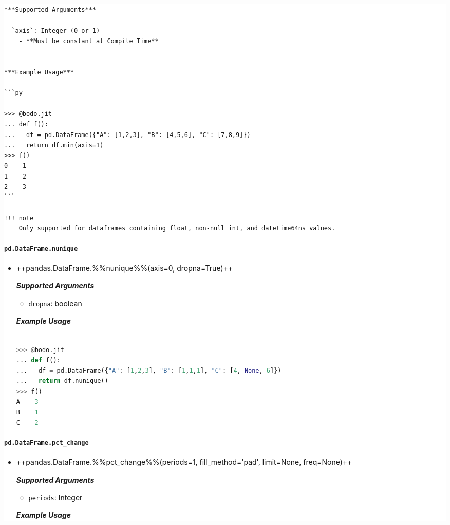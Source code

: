 
    ***Supported Arguments***

    - `axis`: Integer (0 or 1)
        - **Must be constant at Compile Time**


    ***Example Usage***

    ```py

    >>> @bodo.jit
    ... def f():
    ...   df = pd.DataFrame({"A": [1,2,3], "B": [4,5,6], "C": [7,8,9]})
    ...   return df.min(axis=1)
    >>> f()
    0    1
    1    2
    2    3
    ```

    !!! note
        Only supported for dataframes containing float, non-null int, and datetime64ns values.    

#### `pd.DataFrame.nunique`


- ++pandas.DataFrame.%%nunique%%(axis=0, dropna=True)++

   
    ***Supported Arguments***
    
    - `dropna`: boolean

    ***Example Usage***

    ```py

    >>> @bodo.jit
    ... def f():
    ...   df = pd.DataFrame({"A": [1,2,3], "B": [1,1,1], "C": [4, None, 6]})
    ...   return df.nunique()
    >>> f()
    A    3
    B    1
    C    2    
    ```

#### `pd.DataFrame.pct_change`


- ++pandas.DataFrame.%%pct_change%%(periods=1, fill_method='pad', limit=None, freq=None)++


    ***Supported Arguments***

    - `periods`: Integer


    ***Example Usage***

    ```py
